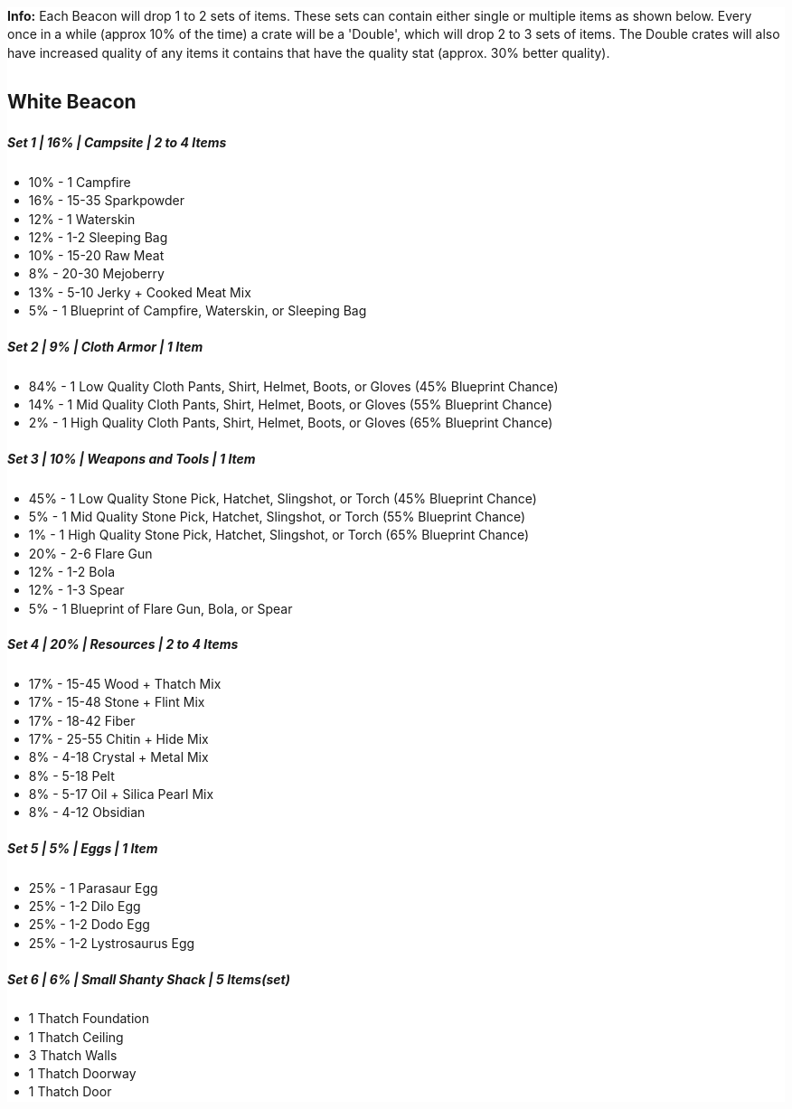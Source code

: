 **Info:** Each Beacon will drop 1 to 2 sets of items. These sets can contain either single or multiple items as shown below. Every once in a while (approx 10% of the time) a crate will be a 'Double', which will drop 2 to 3 sets of items. The Double crates will also have increased quality of any items it contains that have the quality stat (approx. 30% better quality).  
## White Beacon  

##### Set 1 | 16% | Campsite | 2 to 4 Items  

* 10% - 1 Campfire  
* 16% - 15-35 Sparkpowder  
* 12% - 1 Waterskin  
* 12% - 1-2 Sleeping Bag  
* 10% - 15-20 Raw Meat  
* 8% - 20-30 Mejoberry  
* 13% - 5-10 Jerky + Cooked Meat Mix  
* 5% - 1 Blueprint of Campfire, Waterskin, or Sleeping Bag  

##### Set 2 | 9% | Cloth Armor | 1 Item  

* 84% - 1 Low Quality Cloth Pants, Shirt, Helmet, Boots, or Gloves (45% Blueprint Chance)  
* 14% - 1 Mid Quality Cloth Pants, Shirt, Helmet, Boots, or Gloves (55% Blueprint Chance)  
* 2% - 1 High Quality Cloth Pants, Shirt, Helmet, Boots, or Gloves (65% Blueprint Chance)  

##### Set 3 | 10% | Weapons and Tools | 1 Item  

* 45% - 1 Low Quality Stone Pick, Hatchet, Slingshot, or Torch (45% Blueprint Chance)  
* 5% - 1 Mid Quality Stone Pick, Hatchet, Slingshot, or Torch (55% Blueprint Chance)  
* 1% - 1 High Quality Stone Pick, Hatchet, Slingshot, or Torch (65% Blueprint Chance)  
* 20% - 2-6 Flare Gun  
* 12% - 1-2 Bola  
* 12% - 1-3 Spear  
* 5% - 1 Blueprint of Flare Gun, Bola, or Spear  

##### Set 4 | 20% | Resources | 2 to 4 Items  

* 17% - 15-45 Wood + Thatch Mix  
* 17% - 15-48 Stone + Flint Mix  
* 17% - 18-42 Fiber  
* 17% - 25-55 Chitin + Hide Mix 
* 8% - 4-18 Crystal + Metal Mix  
* 8% - 5-18 Pelt  
* 8% - 5-17 Oil + Silica Pearl Mix  
* 8% - 4-12 Obsidian  

##### Set 5 | 5% | Eggs | 1 Item  

* 25% - 1 Parasaur Egg  
* 25% - 1-2 Dilo Egg  
* 25% - 1-2 Dodo Egg  
* 25% - 1-2 Lystrosaurus Egg  

##### Set 6 | 6% | Small Shanty Shack | 5 Items(set)  

* 1 Thatch Foundation  
* 1 Thatch Ceiling  
* 3 Thatch Walls  
* 1 Thatch Doorway  
* 1 Thatch Door  
